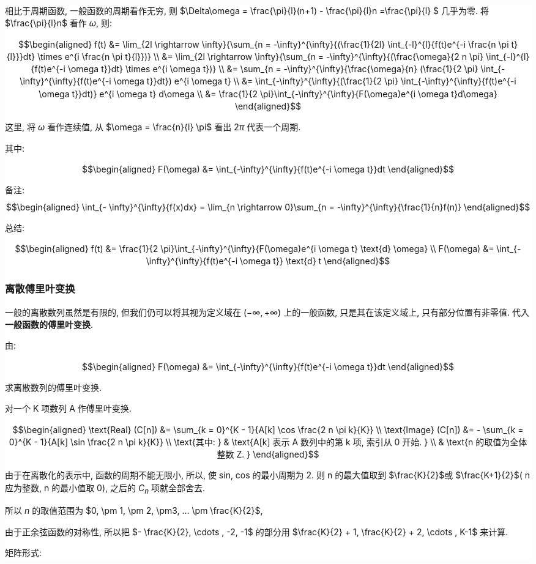 相比于周期函数, 一般函数的周期看作无穷, 则 $\Delta\omega =  \frac{\pi}{l}(n+1) - \frac{\pi}{l}n =\frac{\pi}{l} $ 几乎为零. 将 $\frac{\pi}{l}n$ 看作 $\omega$, 则: 

$$\begin{aligned} f(t) &= \lim_{2l \rightarrow \infty}{\sum_{n = -\infty}^{\infty}{(\frac{1}{2l} \int_{-l}^{l}{f(t)e^{-i \frac{n \pi t}{l}}}dt} \times e^{i \frac{n \pi t}{l}})} \\ &= \lim_{2l \rightarrow \infty}{\sum_{n = -\infty}^{\infty}{(\frac{\omega}{2 n \pi} \int_{-l}^{l}{f(t)e^{-i \omega t}}dt} \times e^{i \omega t})} \\ &= \sum_{n = -\infty}^{\infty}{\frac{\omega}{n} (\frac{1}{2 \pi} \int_{-\infty}^{\infty}{f(t)e^{-i \omega t}}dt}) e^{i \omega t} \\ &= \int_{-\infty}^{\infty}{(\frac{1}{2 \pi} \int_{-\infty}^{\infty}{f(t)e^{-i \omega t}}dt)} e^{i \omega t} d\omega \\ &= \frac{1}{2 \pi}\int_{-\infty}^{\infty}{F(\omega)e^{i \omega t}d\omega} \end{aligned}$$ 

这里, 将 $\omega$ 看作连续值, 从 $\omega = \frac{n}{l} \pi$ 看出 $2 \pi$ 代表一个周期. 

其中: 

$$\begin{aligned} F(\omega) &= \int_{-\infty}^{\infty}{f(t)e^{-i \omega t}}dt  \end{aligned}$$

备注: 
$$\begin{aligned} \int_{- \infty}^{\infty}{f(x)dx} = \lim_{n \rightarrow 0}\sum_{n = -\infty}^{\infty}{\frac{1}{n}f(n)} \end{aligned}$$



总结: 

$$\begin{aligned} f(t) &= \frac{1}{2 \pi}\int_{-\infty}^{\infty}{F(\omega)e^{i \omega t} \text{d} \omega} \\ F(\omega) &= \int_{-\infty}^{\infty}{f(t)e^{-i \omega t}} \text{d} t \end{aligned}$$ 





### 离散傅里叶变换

一般的离散数列虽然是有限的, 但我们仍可以将其视为定义域在  $(- \infty, + \infty)$ 上的一般函数, 只是其在该定义域上, 只有部分位置有非零值. 代入**一般函数的傅里叶变换**. 



由: 

$$\begin{aligned} F(\omega) &= \int_{-\infty}^{\infty}{f(t)e^{-i \omega t}}dt  \end{aligned}$$ 

求离散数列的傅里叶变换.

对一个 K 项数列 A 作傅里叶变换. 

$$\begin{aligned} \text{Real} (C[n]) &=  \sum_{k = 0}^{K - 1}{A[k] \cos \frac{2 n \pi k}{K}} \\ \text{Image} (C[n]) &= - \sum_{k = 0}^{K - 1}{A[k] \sin \frac{2 n \pi k}{K}} \\ \text{其中: } & \text{A[k] 表示 A 数列中的第 k 项, 索引从 0 开始. } \\ & \text{n 的取值为全体整数 Z. } \end{aligned}$$ 

由于在离散化的表示中, 函数的周期不能无限小, 所以, 使 sin, cos 的最小周期为 2. 则 n 的最大值取到 $\frac{K}{2}$或 $\frac{K+1}{2}$( n 应为整数, n 的最小值取 0), 之后的 $C_{n}$ 项就全部舍去.

所以 $n$ 的取值范围为 $0, \pm 1, \pm 2, \pm3, ... \pm \frac{K}{2}$, 

由于正余弦函数的对称性, 所以把 $- \frac{K}{2}, \cdots , -2, -1$ 的部分用 $\frac{K}{2} + 1, \frac{K}{2} + 2, \cdots , K-1$ 来计算. 



矩阵形式: 
